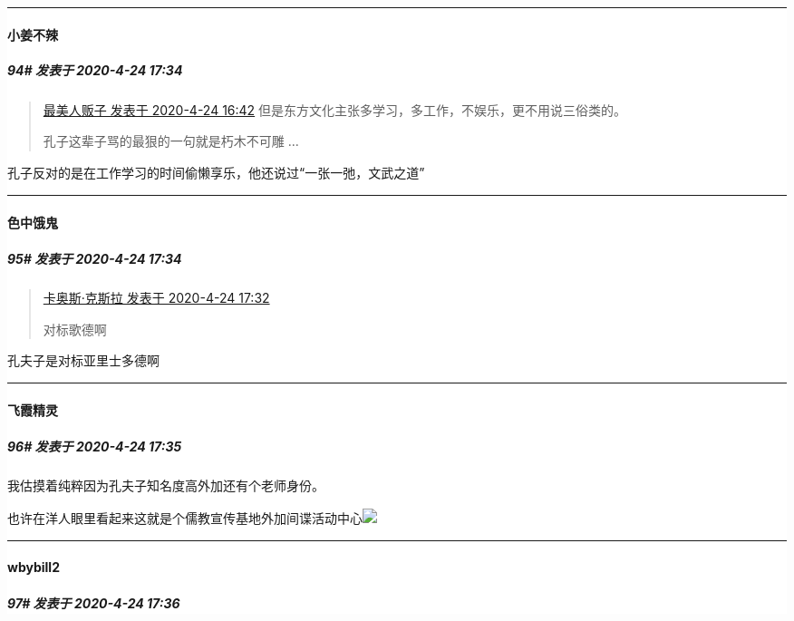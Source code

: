 


-----

####  小姜不辣  
##### 94#       发表于 2020-4-24 17:34



<blockquote><a href="httphttps://bbs.saraba1st.com/2b/forum.php?mod=redirect&amp;goto=findpost&amp;pid=47192080&amp;ptid=1928659" target="_blank">最美人贩子 发表于 2020-4-24 16:42</a>
但是东方文化主张多学习，多工作，不娱乐，更不用说三俗类的。

孔子这辈子骂的最狠的一句就是朽木不可雕 ...</blockquote>
孔子反对的是在工作学习的时间偷懒享乐，他还说过“一张一弛，文武之道”







-----

####  色中饿鬼  
##### 95#       发表于 2020-4-24 17:34



<blockquote><a href="httphttps://bbs.saraba1st.com/2b/forum.php?mod=redirect&amp;goto=findpost&amp;pid=47192681&amp;ptid=1928659" target="_blank">卡奥斯·克斯拉 发表于 2020-4-24 17:32</a>

对标歌德啊</blockquote>
孔夫子是对标亚里士多德啊







-----

####  飞霞精灵  
##### 96#       发表于 2020-4-24 17:35




我估摸着纯粹因为孔夫子知名度高外加还有个老师身份。

也许在洋人眼里看起来这就是个儒教宣传基地外加间谍活动中心<img src="https://static.saraba1st.com/image/smiley/face2017/067.png" referrerpolicy="no-referrer">







-----

####  wbybill2  
##### 97#       发表于 2020-4-24 17:36

